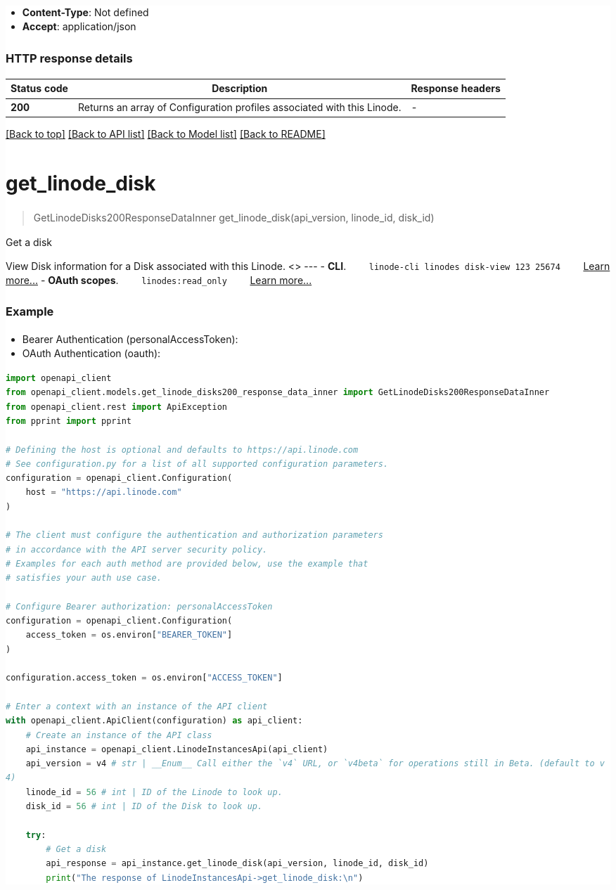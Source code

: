  - **Content-Type**: Not defined
 - **Accept**: application/json

### HTTP response details

| Status code | Description | Response headers |
|-------------|-------------|------------------|
**200** | Returns an array of Configuration profiles associated with this Linode. |  -  |

[[Back to top]](#) [[Back to API list]](../README.md#documentation-for-api-endpoints) [[Back to Model list]](../README.md#documentation-for-models) [[Back to README]](../README.md)

# **get_linode_disk**
> GetLinodeDisks200ResponseDataInner get_linode_disk(api_version, linode_id, disk_id)

Get a disk

View Disk information for a Disk associated with this Linode.   <<LB>>  ---   - __CLI__.      ```     linode-cli linodes disk-view 123 25674     ```      [Learn more...](https://www.linode.com/docs/products/tools/cli/get-started/)  - __OAuth scopes__.      ```     linodes:read_only     ```      [Learn more...](https://techdocs.akamai.com/linode-api/reference/get-started#oauth)

### Example

* Bearer Authentication (personalAccessToken):
* OAuth Authentication (oauth):

```python
import openapi_client
from openapi_client.models.get_linode_disks200_response_data_inner import GetLinodeDisks200ResponseDataInner
from openapi_client.rest import ApiException
from pprint import pprint

# Defining the host is optional and defaults to https://api.linode.com
# See configuration.py for a list of all supported configuration parameters.
configuration = openapi_client.Configuration(
    host = "https://api.linode.com"
)

# The client must configure the authentication and authorization parameters
# in accordance with the API server security policy.
# Examples for each auth method are provided below, use the example that
# satisfies your auth use case.

# Configure Bearer authorization: personalAccessToken
configuration = openapi_client.Configuration(
    access_token = os.environ["BEARER_TOKEN"]
)

configuration.access_token = os.environ["ACCESS_TOKEN"]

# Enter a context with an instance of the API client
with openapi_client.ApiClient(configuration) as api_client:
    # Create an instance of the API class
    api_instance = openapi_client.LinodeInstancesApi(api_client)
    api_version = v4 # str | __Enum__ Call either the `v4` URL, or `v4beta` for operations still in Beta. (default to v4)
    linode_id = 56 # int | ID of the Linode to look up.
    disk_id = 56 # int | ID of the Disk to look up.

    try:
        # Get a disk
        api_response = api_instance.get_linode_disk(api_version, linode_id, disk_id)
        print("The response of LinodeInstancesApi->get_linode_disk:\n")
```